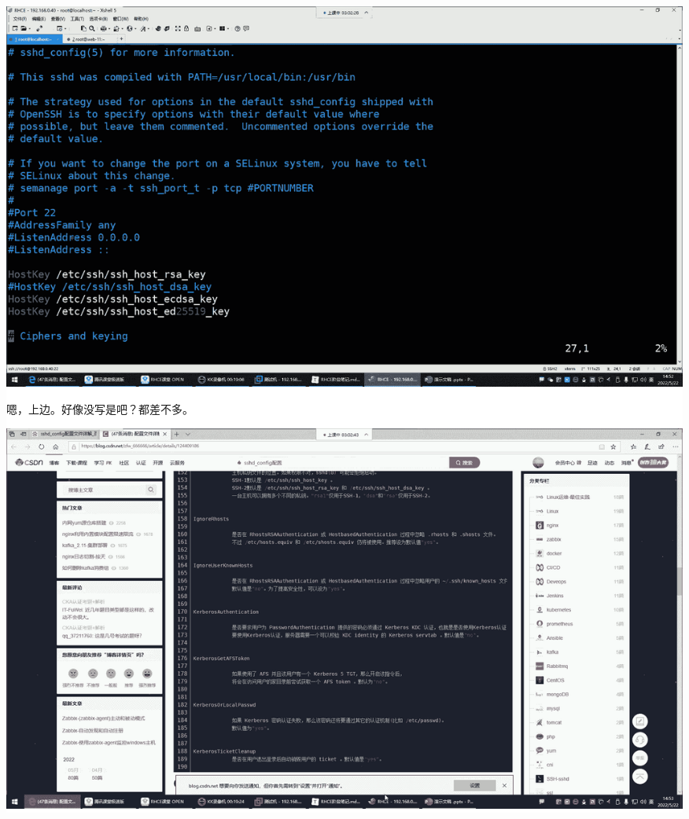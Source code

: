 ![](img/1fe2eb8d59cc84a5cd609da848488c30_59.png)

嗯，上边。好像没写是吧？都差不多。

![](img/1fe2eb8d59cc84a5cd609da848488c30_61.png)
